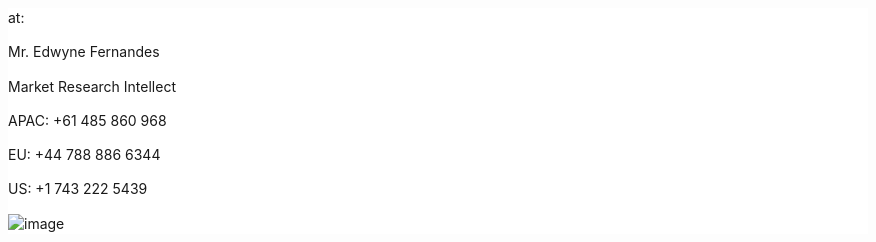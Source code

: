 at:</strong></p><p>Mr. Edwyne Fernandes</p><p>Market Research Intellect</p><p>APAC: +61 485 860 968</p><p>EU: +44 788 886 6344</p><p>US: +1 743 222 5439</p>
![image](https://github.com/user-attachments/assets/d58c3fd6-43e1-4d59-a923-685f717f8073)
